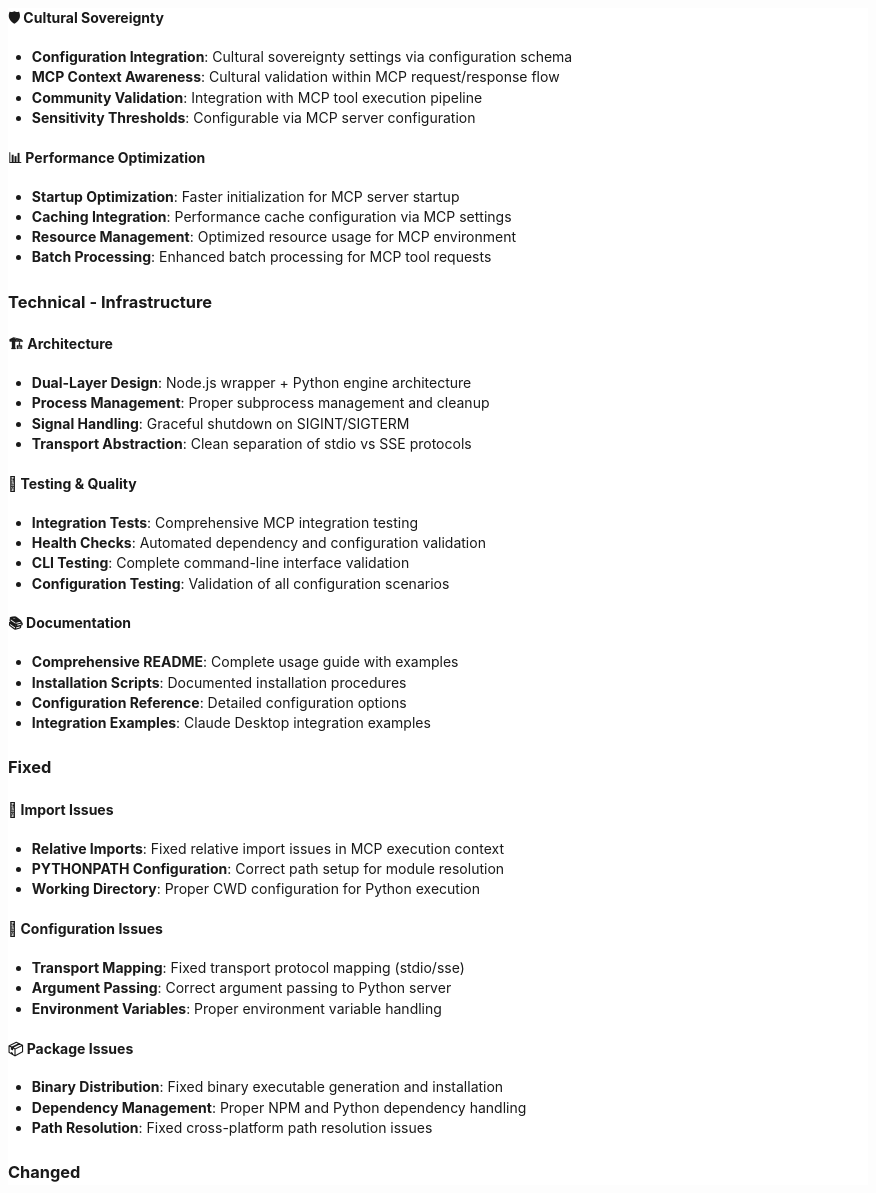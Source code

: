 #### 🛡️ Cultural Sovereignty
- **Configuration Integration**: Cultural sovereignty settings via configuration schema
- **MCP Context Awareness**: Cultural validation within MCP request/response flow
- **Community Validation**: Integration with MCP tool execution pipeline
- **Sensitivity Thresholds**: Configurable via MCP server configuration

#### 📊 Performance Optimization
- **Startup Optimization**: Faster initialization for MCP server startup
- **Caching Integration**: Performance cache configuration via MCP settings
- **Resource Management**: Optimized resource usage for MCP environment
- **Batch Processing**: Enhanced batch processing for MCP tool requests

### Technical - Infrastructure

#### 🏗️ Architecture
- **Dual-Layer Design**: Node.js wrapper + Python engine architecture
- **Process Management**: Proper subprocess management and cleanup
- **Signal Handling**: Graceful shutdown on SIGINT/SIGTERM
- **Transport Abstraction**: Clean separation of stdio vs SSE protocols

#### 🧪 Testing & Quality
- **Integration Tests**: Comprehensive MCP integration testing
- **Health Checks**: Automated dependency and configuration validation
- **CLI Testing**: Complete command-line interface validation
- **Configuration Testing**: Validation of all configuration scenarios

#### 📚 Documentation
- **Comprehensive README**: Complete usage guide with examples
- **Installation Scripts**: Documented installation procedures
- **Configuration Reference**: Detailed configuration options
- **Integration Examples**: Claude Desktop integration examples

### Fixed

#### 🐛 Import Issues
- **Relative Imports**: Fixed relative import issues in MCP execution context
- **PYTHONPATH Configuration**: Correct path setup for module resolution
- **Working Directory**: Proper CWD configuration for Python execution

#### 🔧 Configuration Issues
- **Transport Mapping**: Fixed transport protocol mapping (stdio/sse)
- **Argument Passing**: Correct argument passing to Python server
- **Environment Variables**: Proper environment variable handling

#### 📦 Package Issues
- **Binary Distribution**: Fixed binary executable generation and installation
- **Dependency Management**: Proper NPM and Python dependency handling
- **Path Resolution**: Fixed cross-platform path resolution issues

### Changed
